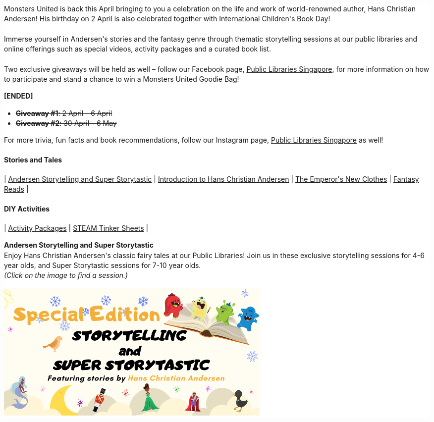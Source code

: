 Monsters United is back this April bringing to you a celebration on the life and work of world-renowned author, Hans Christian Andersen! His birthday on 2 April is also celebrated together with International Children's Book Day! <br>
<br>
Immerse yourself in Andersen's stories and the fantasy genre through thematic storytelling sessions at our public libraries and online offerings such as special videos, activity packages and a curated book list.<br>
<br>
Two exclusive giveaways will be held as well – follow our Facebook page, [Public Libraries Singapore](https://www.facebook.com/publiclibrarysg/), for more information on how to participate and stand a chance to win a Monsters United Goodie Bag!

**[ENDED]** <br>
* <s><b>Giveaway #1</b>: 2 April – 6 April</s>
* <s><b>Giveaway #2</b>: 30 April – 6 May</s>

For more trivia, fun facts and book recommendations, follow our Instagram page, [Public Libraries Singapore](https://www.instagram.com/publiclibrarysg/) as well!

#### **Stories and Tales** <br>
| [Andersen Storytelling and Super Storytastic](#andersen-storytelling-and-super-storytastic) | [Introduction to Hans Christian Andersen](#introduction-to-hca) | [The Emperor's New Clothes](#the-emperors-new-clothes) | [Fantasy Reads](#fantasy-reads) |

#### **DIY Activities** <br>
| [Activity Packages](#activity-packages) | [STEAM Tinker Sheets](#steam-tinker-sheets) | 

<a name="andersen-storytelling-and-super-storytastic">**Andersen Storytelling and Super Storytastic**</a> <br>
Enjoy Hans Christian Andersen's classic fairy tales at our Public Libraries! Join us in these exclusive storytelling sessions for 4-6 year olds, and Super Storytastic sessions for 7-10 year olds. <br>
_(Click on the image to find a session.)_

<a href="https://go.gov.sg/hcastorytelling"><img style="width: 60%;" alt="HCA Storytelling" src="/images/unsorted/monstersunited/HCA-ST-SST.png"></a>

